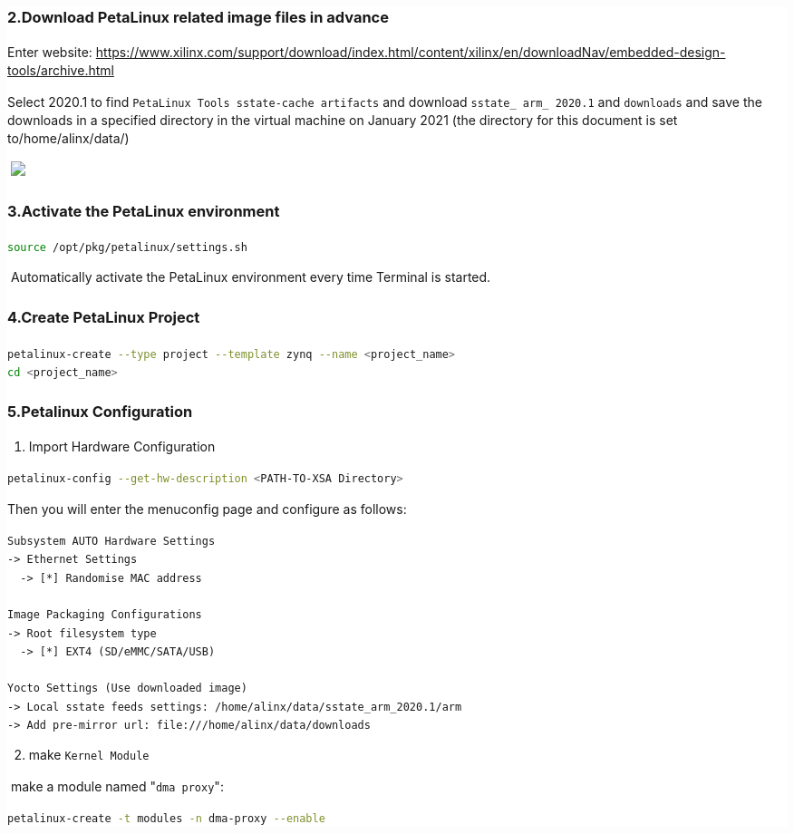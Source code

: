 ### 2.Download PetaLinux related image files in advance

Enter website: https://www.xilinx.com/support/download/index.html/content/xilinx/en/downloadNav/embedded-design-tools/archive.html

Select 2020.1 to find `PetaLinux Tools sstate-cache artifacts` and download `sstate_ arm_ 2020.1` and `downloads` and save the downloads in a specified directory in the virtual machine on January 2021 (the directory for this document is set to/home/alinx/data/)

​    ![](D:\code\开源\TSNCard\Testbed\TSNPerf\figs\download_petalinux.png)

### 3.Activate the PetaLinux environment

```bash
source /opt/pkg/petalinux/settings.sh
```

​    Automatically activate the PetaLinux environment every time Terminal is started.

### 4.Create PetaLinux Project

```bash
petalinux-create --type project --template zynq --name <project_name>
cd <project_name>
```

### 5.Petalinux Configuration

1. Import Hardware Configuration

```bash
petalinux-config --get-hw-description <PATH-TO-XSA Directory>
```

Then you will enter the menuconfig page and configure as follows:

```
Subsystem AUTO Hardware Settings
-> Ethernet Settings  
  -> [*] Randomise MAC address

Image Packaging Configurations 
-> Root filesystem type 
  -> [*] EXT4 (SD/eMMC/SATA/USB)

Yocto Settings (Use downloaded image)
-> Local sstate feeds settings: /home/alinx/data/sstate_arm_2020.1/arm
-> Add pre-mirror url: file:///home/alinx/data/downloads
```

2. make `Kernel Module`

​    make a module named "`dma proxy`":

```bash
petalinux-create -t modules -n dma-proxy --enable
```
